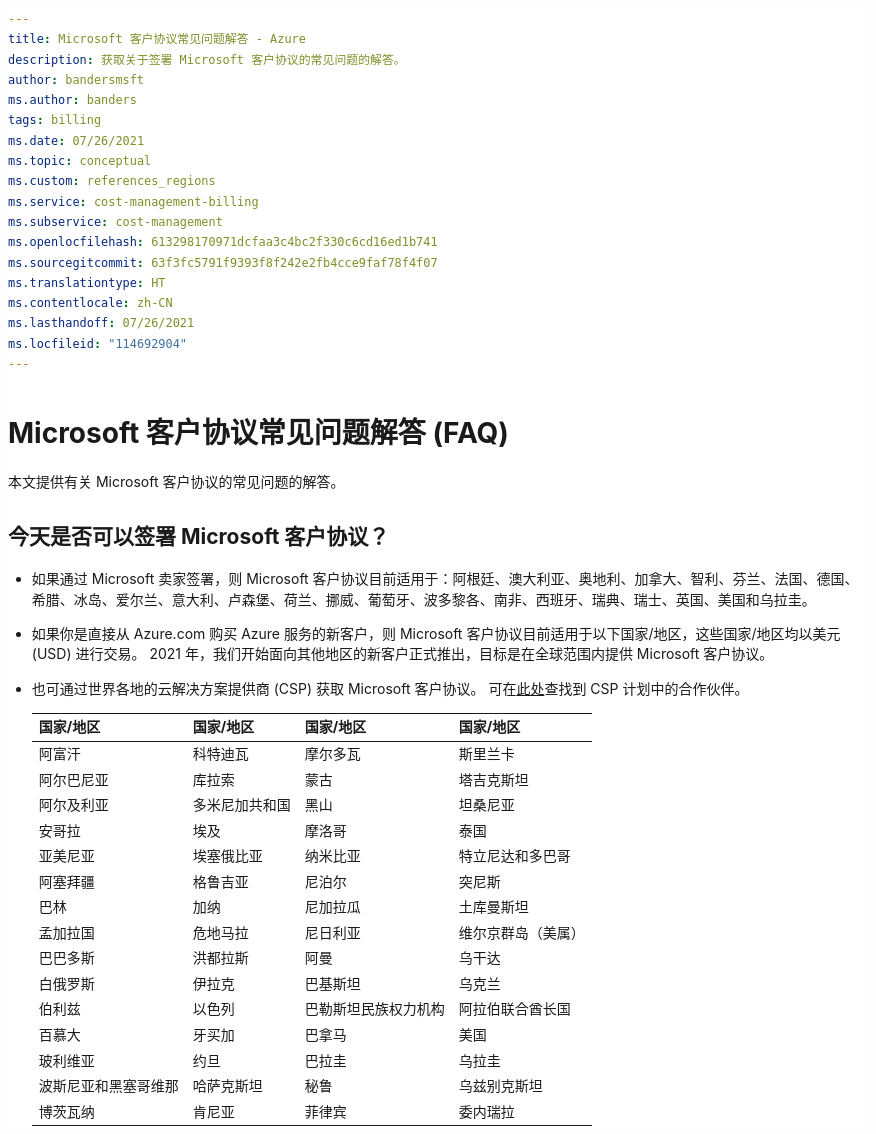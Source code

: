 ```yaml
---
title: Microsoft 客户协议常见问题解答 - Azure
description: 获取关于签署 Microsoft 客户协议的常见问题的解答。
author: bandersmsft
ms.author: banders
tags: billing
ms.date: 07/26/2021
ms.topic: conceptual
ms.custom: references_regions
ms.service: cost-management-billing
ms.subservice: cost-management
ms.openlocfilehash: 613298170971dcfaa3c4bc2f330c6cd16ed1b741
ms.sourcegitcommit: 63f3fc5791f9393f8f242e2fb4cce9faf78f4f07
ms.translationtype: HT
ms.contentlocale: zh-CN
ms.lasthandoff: 07/26/2021
ms.locfileid: "114692904"
---
```

# <a name="microsoft-customer-agreement-frequently-asked-questions-faq"></a>Microsoft 客户协议常见问题解答 (FAQ)

本文提供有关 Microsoft 客户协议的常见问题的解答。

## <a name="can-i-sign-the-microsoft-customer-agreement-today"></a>今天是否可以签署 Microsoft 客户协议？

- 如果通过 Microsoft 卖家签署，则 Microsoft 客户协议目前适用于：阿根廷、澳大利亚、奥地利、加拿大、智利、芬兰、法国、德国、希腊、冰岛、爱尔兰、意大利、卢森堡、荷兰、挪威、葡萄牙、波多黎各、南非、西班牙、瑞典、瑞士、英国、美国和乌拉圭。
- 如果你是直接从 Azure.com 购买 Azure 服务的新客户，则 Microsoft 客户协议目前适用于以下国家/地区，这些国家/地区均以美元 (USD) 进行交易。 2021 年，我们开始面向其他地区的新客户正式推出，目标是在全球范围内提供 Microsoft 客户协议。
- 也可通过世界各地的云解决方案提供商 (CSP) 获取 Microsoft 客户协议。 可在[此处](https://www.microsoft.com/solution-providers/home)查找到 CSP 计划中的合作伙伴。

   | 国家/地区       | 国家/地区   | 国家/地区      | 国家/地区                    |
   |-------------------------|---------------------|------------------------|--------------------------------------|
   | 阿富汗             | 科特迪瓦       | 摩尔多瓦                | 斯里兰卡                            |
   | 阿尔巴尼亚                 | 库拉索             | 蒙古               | 塔吉克斯坦                           |
   | 阿尔及利亚                 | 多米尼加共和国  | 黑山             | 坦桑尼亚                             |
   | 安哥拉                  | 埃及               | 摩洛哥                | 泰国                             |
   | 亚美尼亚                 | 埃塞俄比亚            | 纳米比亚                | 特立尼达和多巴哥                  |
   | 阿塞拜疆              | 格鲁吉亚             | 尼泊尔                  | 突尼斯                              |
   | 巴林                 | 加纳               | 尼加拉瓜              | 土库曼斯坦                         |
   | 孟加拉国              | 危地马拉           | 尼日利亚                | 维尔京群岛（美属）  |
   | 巴巴多斯                | 洪都拉斯            | 阿曼                   | 乌干达                               |
   | 白俄罗斯                 | 伊拉克                | 巴基斯坦               | 乌克兰                              |
   | 伯利兹                  | 以色列              | 巴勒斯坦民族权力机构  | 阿拉伯联合酋长国                 |
   | 百慕大                 | 牙买加             | 巴拿马                 | 美国                        |
   | 玻利维亚                 | 约旦              | 巴拉圭               | 乌拉圭                              |
   | 波斯尼亚和黑塞哥维那  | 哈萨克斯坦          | 秘鲁                   | 乌兹别克斯坦                           |
   | 博茨瓦纳                | 肯尼亚               | 菲律宾            | 委内瑞拉                            |